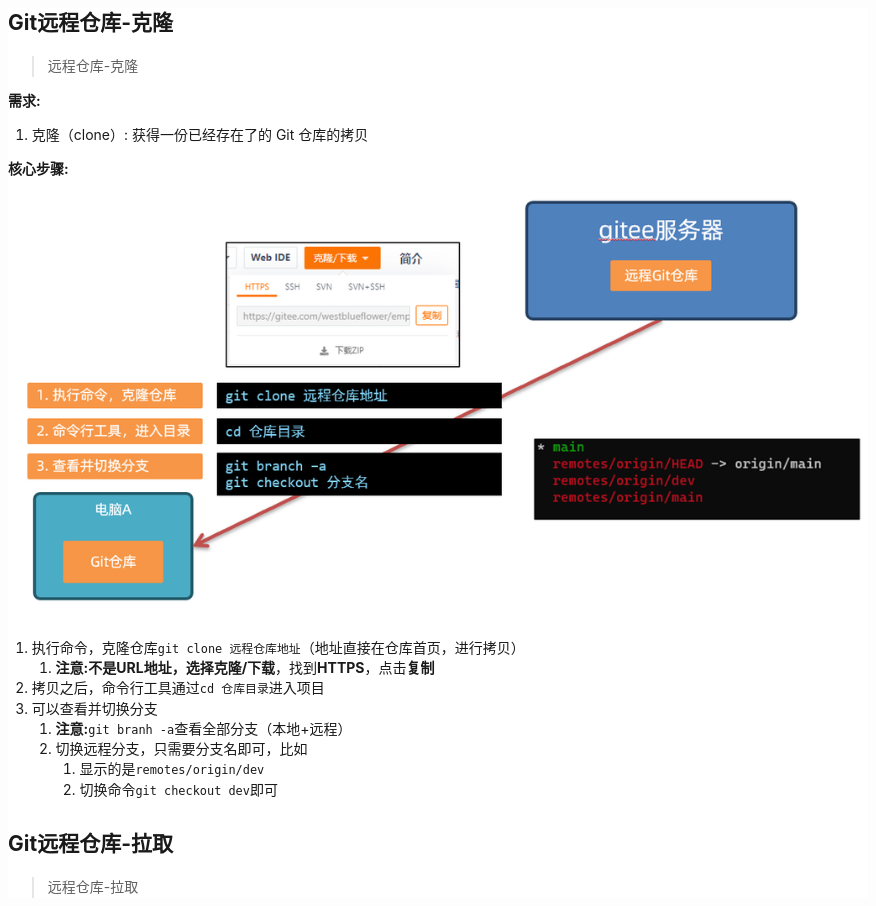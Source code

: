 





## Git远程仓库-克隆

> 远程仓库-克隆

**需求:**

1. 克隆（clone）: 获得一份已经存在了的 Git 仓库的拷贝



**核心步骤:**



![image-20230430133519738](assets/image-20230430133519738.png)

1. 执行命令，克隆仓库`git clone 远程仓库地址`（地址直接在仓库首页，进行拷贝）
   1. **注意:**不是URL地址，选择**克隆/下载**，找到**HTTPS**，点击**复制**
2. 拷贝之后，命令行工具通过`cd 仓库目录`进入项目
3. 可以查看并切换分支
   1. **注意:**`git branh -a`查看全部分支（本地+远程）
   2. 切换远程分支，只需要分支名即可，比如
      1. 显示的是`remotes/origin/dev`
      2. 切换命令`git checkout dev`即可



## Git远程仓库-拉取

> 远程仓库-拉取
